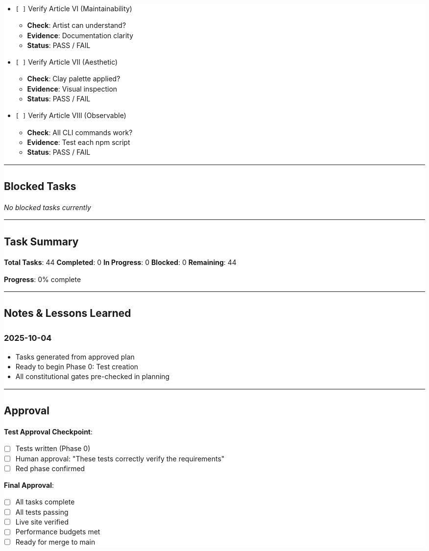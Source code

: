 - `[ ]` Verify Article VI (Maintainability)
  - **Check**: Artist can understand?
  - **Evidence**: Documentation clarity
  - **Status**: PASS / FAIL

- `[ ]` Verify Article VII (Aesthetic)
  - **Check**: Clay palette applied?
  - **Evidence**: Visual inspection
  - **Status**: PASS / FAIL

- `[ ]` Verify Article VIII (Observable)
  - **Check**: All CLI commands work?
  - **Evidence**: Test each npm script
  - **Status**: PASS / FAIL

---

## Blocked Tasks

*No blocked tasks currently*

---

## Task Summary

**Total Tasks**: 44
**Completed**: 0
**In Progress**: 0
**Blocked**: 0
**Remaining**: 44

**Progress**: 0% complete

---

## Notes & Lessons Learned

### 2025-10-04
- Tasks generated from approved plan
- Ready to begin Phase 0: Test creation
- All constitutional gates pre-checked in planning

---

## Approval

**Test Approval Checkpoint**:
- [ ] Tests written (Phase 0)
- [ ] Human approval: "These tests correctly verify the requirements"
- [ ] Red phase confirmed

**Final Approval**:
- [ ] All tasks complete
- [ ] All tests passing
- [ ] Live site verified
- [ ] Performance budgets met
- [ ] Ready for merge to main

